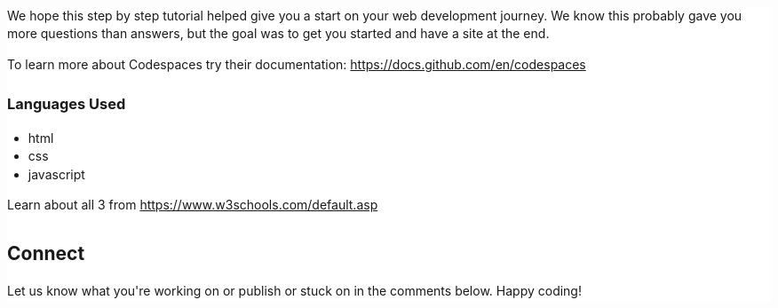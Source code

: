 We hope this step by step tutorial helped give you a start on your web development journey. We know this probably gave you more questions than answers, but the goal was to get you started and have a site at the end.

To learn more about Codespaces try their documentation: https://docs.github.com/en/codespaces


### Languages Used

- html
- css
- javascript

Learn about all 3 from https://www.w3schools.com/default.asp


## Connect

Let us know what you're working on or publish or stuck on in the comments below. Happy coding!
